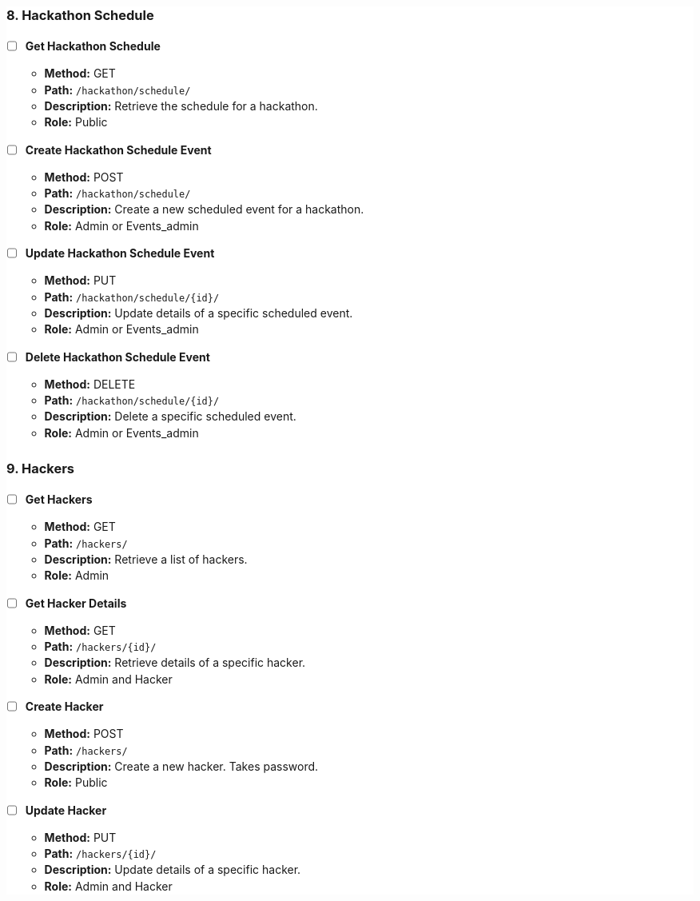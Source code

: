 ### 8. Hackathon Schedule

- [ ] **Get Hackathon Schedule**

  - **Method:** GET
  - **Path:** `/hackathon/schedule/`
  - **Description:** Retrieve the schedule for a hackathon.
  - **Role:** Public

- [ ] **Create Hackathon Schedule Event**

  - **Method:** POST
  - **Path:** `/hackathon/schedule/`
  - **Description:** Create a new scheduled event for a hackathon.
  - **Role:** Admin or Events_admin

- [ ] **Update Hackathon Schedule Event**

  - **Method:** PUT
  - **Path:** `/hackathon/schedule/{id}/`
  - **Description:** Update details of a specific scheduled event.
  - **Role:** Admin or Events_admin

- [ ] **Delete Hackathon Schedule Event**
  - **Method:** DELETE
  - **Path:** `/hackathon/schedule/{id}/`
  - **Description:** Delete a specific scheduled event.
  - **Role:** Admin or Events_admin

### 9. Hackers

- [ ] **Get Hackers**

  - **Method:** GET
  - **Path:** `/hackers/`
  - **Description:** Retrieve a list of hackers.
  - **Role:** Admin

- [ ] **Get Hacker Details**

  - **Method:** GET
  - **Path:** `/hackers/{id}/`
  - **Description:** Retrieve details of a specific hacker.
  - **Role:** Admin and Hacker

- [ ] **Create Hacker**

  - **Method:** POST
  - **Path:** `/hackers/`
  - **Description:** Create a new hacker. Takes password.
  - **Role:** Public

- [ ] **Update Hacker**

  - **Method:** PUT
  - **Path:** `/hackers/{id}/`
  - **Description:** Update details of a specific hacker.
  - **Role:** Admin and Hacker
